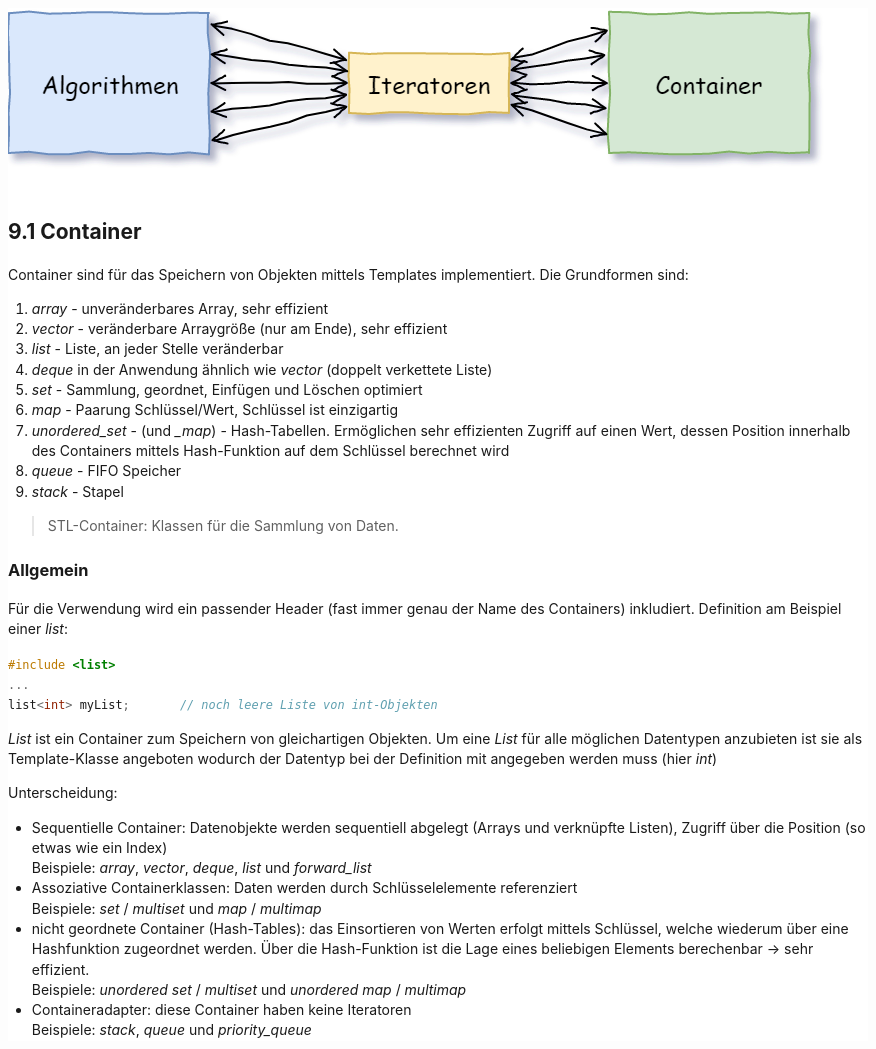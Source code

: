 ![](assets/Stl_Allg.png)

## 9.1 Container

Container sind für das Speichern von Objekten mittels Templates implementiert. Die Grundformen sind:

1. *array* - unveränderbares Array, sehr effizient
2. *vector* - veränderbare Arraygröße (nur am Ende), sehr effizient
3. *list* - Liste, an jeder Stelle veränderbar
4. *deque* in der Anwendung ähnlich wie *vector* (doppelt verkettete Liste)
5. *set* - Sammlung, geordnet, Einfügen und Löschen optimiert
6. *map* - Paarung Schlüssel/Wert, Schlüssel ist einzigartig
7. *unordered_set* - (und *_map*) - Hash-Tabellen. Ermöglichen sehr effizienten Zugriff auf einen Wert, dessen Position innerhalb des Containers mittels Hash-Funktion auf dem Schlüssel berechnet wird
8. *queue* - FIFO Speicher
9. *stack* - Stapel

> STL-Container: Klassen für die Sammlung von Daten.

### Allgemein

Für die Verwendung wird ein passender Header (fast immer genau der Name des Containers) inkludiert. Definition am Beispiel einer *list*:

```c++
#include <list>
...
list<int> myList;       // noch leere Liste von int-Objekten
```

*List* ist ein Container zum Speichern von gleichartigen Objekten. Um eine *List* für alle möglichen Datentypen anzubieten ist sie als Template-Klasse angeboten wodurch der Datentyp bei der Definition mit angegeben werden muss (hier *int*)

Unterscheidung:

- Sequentielle Container: Datenobjekte werden sequentiell abgelegt (Arrays und verknüpfte Listen), Zugriff über die Position (so etwas wie ein Index)  
  Beispiele: *array*, *vector*, *deque*, *list* und *forward_list*
- Assoziative Containerklassen: Daten werden durch Schlüsselelemente referenziert  
  Beispiele: *set* / *multiset* und *map* / *multimap*
- nicht geordnete Container (Hash-Tables): das Einsortieren von Werten erfolgt mittels Schlüssel, welche wiederum über eine Hashfunktion zugeordnet werden. Über die Hash-Funktion ist die Lage eines beliebigen Elements berechenbar -> sehr effizient.  
  Beispiele: *unordered set* / *multiset* und *unordered map* / *multimap*
- Containeradapter: diese Container haben keine Iteratoren  
  Beispiele: *stack*, *queue* und *priority_queue*
